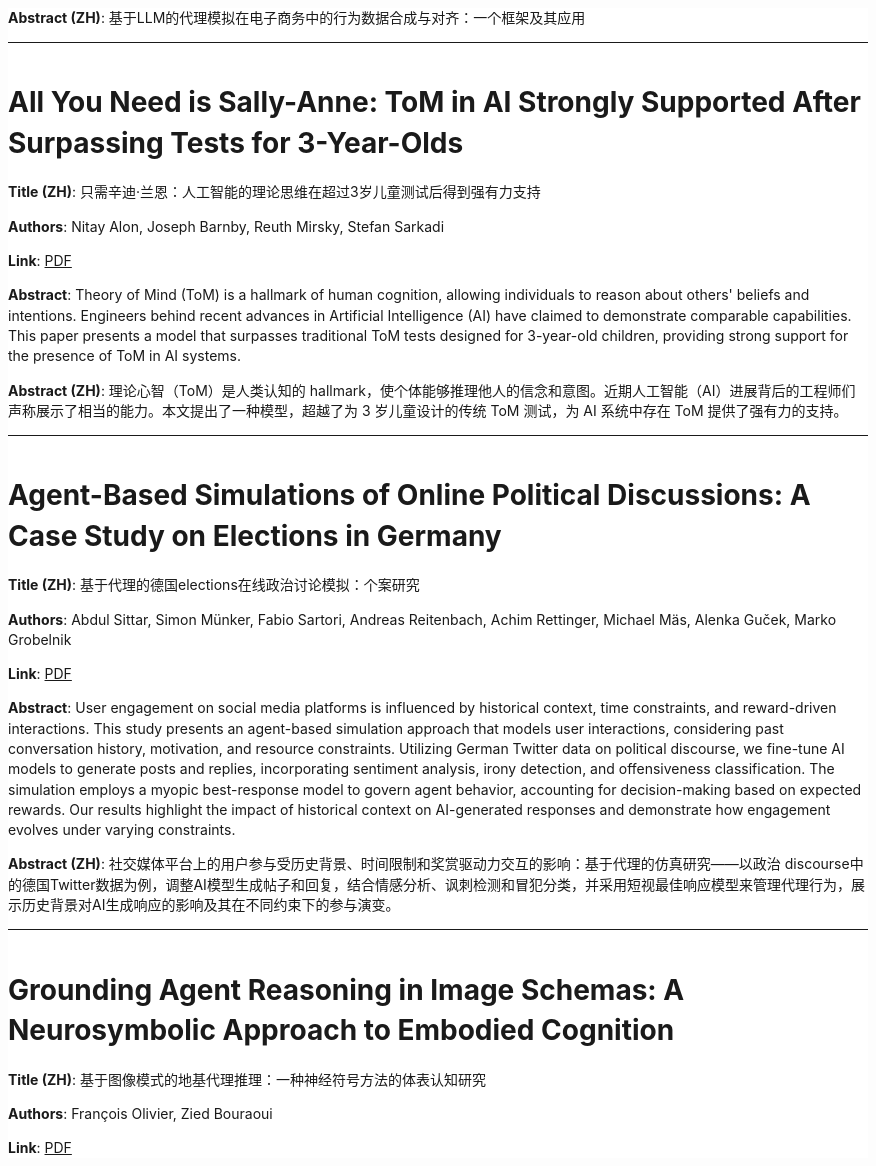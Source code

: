 **Abstract (ZH)**: 基于LLM的代理模拟在电子商务中的行为数据合成与对齐：一个框架及其应用 

---
# All You Need is Sally-Anne: ToM in AI Strongly Supported After Surpassing Tests for 3-Year-Olds 

**Title (ZH)**: 只需辛迪·兰恩：人工智能的理论思维在超过3岁儿童测试后得到强有力支持 

**Authors**: Nitay Alon, Joseph Barnby, Reuth Mirsky, Stefan Sarkadi  

**Link**: [PDF](https://arxiv.org/pdf/2503.24215)  

**Abstract**: Theory of Mind (ToM) is a hallmark of human cognition, allowing individuals to reason about others' beliefs and intentions. Engineers behind recent advances in Artificial Intelligence (AI) have claimed to demonstrate comparable capabilities. This paper presents a model that surpasses traditional ToM tests designed for 3-year-old children, providing strong support for the presence of ToM in AI systems. 

**Abstract (ZH)**: 理论心智（ToM）是人类认知的 hallmark，使个体能够推理他人的信念和意图。近期人工智能（AI）进展背后的工程师们声称展示了相当的能力。本文提出了一种模型，超越了为 3 岁儿童设计的传统 ToM 测试，为 AI 系统中存在 ToM 提供了强有力的支持。 

---
# Agent-Based Simulations of Online Political Discussions: A Case Study on Elections in Germany 

**Title (ZH)**: 基于代理的德国elections在线政治讨论模拟：个案研究 

**Authors**: Abdul Sittar, Simon Münker, Fabio Sartori, Andreas Reitenbach, Achim Rettinger, Michael Mäs, Alenka Guček, Marko Grobelnik  

**Link**: [PDF](https://arxiv.org/pdf/2503.24199)  

**Abstract**: User engagement on social media platforms is influenced by historical context, time constraints, and reward-driven interactions. This study presents an agent-based simulation approach that models user interactions, considering past conversation history, motivation, and resource constraints. Utilizing German Twitter data on political discourse, we fine-tune AI models to generate posts and replies, incorporating sentiment analysis, irony detection, and offensiveness classification. The simulation employs a myopic best-response model to govern agent behavior, accounting for decision-making based on expected rewards. Our results highlight the impact of historical context on AI-generated responses and demonstrate how engagement evolves under varying constraints. 

**Abstract (ZH)**: 社交媒体平台上的用户参与受历史背景、时间限制和奖赏驱动力交互的影响：基于代理的仿真研究——以政治 discourse中的德国Twitter数据为例，调整AI模型生成帖子和回复，结合情感分析、讽刺检测和冒犯分类，并采用短视最佳响应模型来管理代理行为，展示历史背景对AI生成响应的影响及其在不同约束下的参与演变。 

---
# Grounding Agent Reasoning in Image Schemas: A Neurosymbolic Approach to Embodied Cognition 

**Title (ZH)**: 基于图像模式的地基代理推理：一种神经符号方法的体表认知研究 

**Authors**: François Olivier, Zied Bouraoui  

**Link**: [PDF](https://arxiv.org/pdf/2503.24110)  
